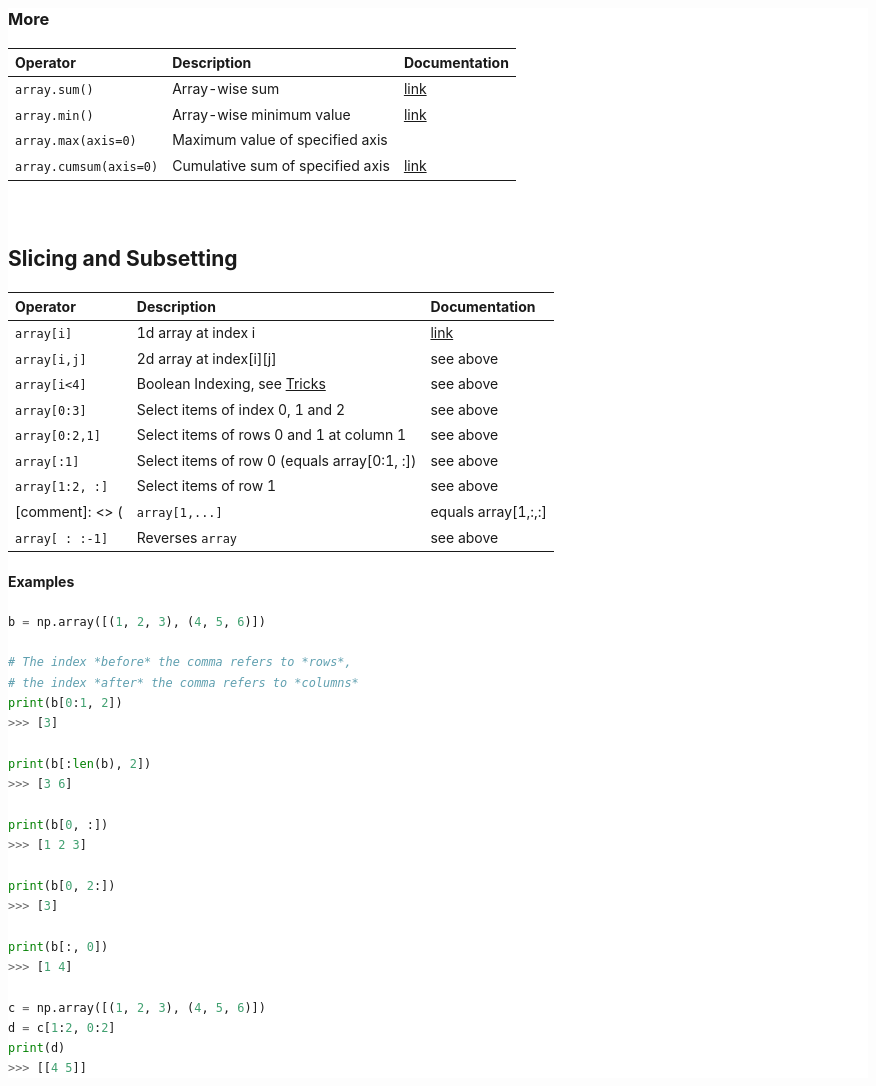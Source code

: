 
### More <a name="more"></a>
| Operator | Description    | Documentation |
| :------------- | :------------- |:--------- |
|`array.sum()`|Array-wise sum|[link](https://docs.scipy.org/doc/numpy/reference/generated/numpy.sum.html)|
|`array.min()`|Array-wise minimum value|[link](https://docs.scipy.org/doc/numpy/reference/generated/numpy.ndarray.min.html)|
|`array.max(axis=0)`|Maximum value of specified axis||
|`array.cumsum(axis=0)`|Cumulative sum of specified axis|[link](https://docs.scipy.org/doc/numpy/reference/generated/numpy.cumsum.html)|

</br>

## Slicing and Subsetting <a name="ss"></a>
|Operator|Description|Documentation|
| :------------- | :------------- | :------------- |
|`array[i]`|1d array at index i|[link](https://docs.scipy.org/doc/numpy/reference/arrays.indexing.html)|
|`array[i,j]`|2d array at index[i][j]|see above|
|`array[i<4]`|Boolean Indexing, see [Tricks](#tricks)|see above|
|`array[0:3]`|Select items of index 0, 1 and 2|see above|
|`array[0:2,1]`|Select items of rows 0 and 1 at column 1|see above|
|`array[:1]`|Select items of row 0 (equals array[0:1, :])|see above|
|`array[1:2, :]`|Select items of row 1|see above|
[comment]: <> (|`array[1,...]`|equals array[1,:,:]|see above|)
|`array[ : :-1]`|Reverses `array`|see above|


#### Examples <a name="exp"></a>
```python
b = np.array([(1, 2, 3), (4, 5, 6)])

# The index *before* the comma refers to *rows*,
# the index *after* the comma refers to *columns*
print(b[0:1, 2])
>>> [3]

print(b[:len(b), 2])
>>> [3 6]

print(b[0, :])
>>> [1 2 3]

print(b[0, 2:])
>>> [3]

print(b[:, 0])
>>> [1 4]

c = np.array([(1, 2, 3), (4, 5, 6)])
d = c[1:2, 0:2]
print(d)
>>> [[4 5]]

```
